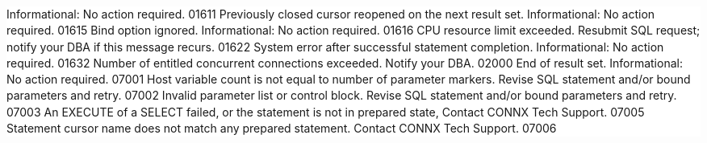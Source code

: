 </td><td width="39.79%">
Informational: No action required.
</td></tr><tr valign="top"><td width="10.11%">
01611
</td><td width="50.10%">
Previously closed cursor reopened on the next result set.
</td><td width="39.79%">
Informational: No action required.
</td></tr><tr valign="top"><td width="10.11%">
01615
</td><td width="50.10%">
Bind option ignored.
</td><td width="39.79%">
Informational: No action required.
</td></tr><tr valign="top"><td width="10.11%">
01616
</td><td width="50.10%">
CPU resource limit exceeded.
</td><td width="39.79%">
Resubmit SQL request; notify your DBA if this message recurs.
</td></tr><tr valign="top"><td width="10.11%">
01622
</td><td width="50.10%">
System error after successful statement completion.
</td><td width="39.79%">
Informational: No action required.
</td></tr><tr valign="top"><td width="10.11%">
01632
</td><td width="50.10%">
Number of entitled concurrent connections exceeded.
</td><td width="39.79%">
Notify your DBA.
</td></tr><tr valign="top"><td width="10.11%">
02000
</td><td width="50.10%">
End of result set.
</td><td width="39.79%">
Informational: No action required.
</td></tr><tr valign="top"><td width="10.11%">
07001
</td><td width="50.10%">
Host variable count is not equal to number of parameter markers.
</td><td width="39.79%">
Revise SQL statement and/or bound parameters and retry.
</td></tr><tr valign="top"><td width="10.11%">
07002
</td><td width="50.10%">
Invalid parameter list or control block.
</td><td width="39.79%">
Revise SQL statement and/or bound parameters and retry.
</td></tr><tr valign="top"><td width="10.11%">
07003
</td><td width="50.10%">
An EXECUTE of a SELECT failed, or the statement is not in prepared state,
</td><td width="39.79%">
Contact CONNX Tech Support.
</td></tr><tr valign="top"><td width="10.11%">
07005
</td><td width="50.10%">
Statement cursor name does not match any prepared statement.
</td><td width="39.79%">
Contact CONNX Tech Support.
</td></tr><tr valign="top"><td width="10.11%">
07006